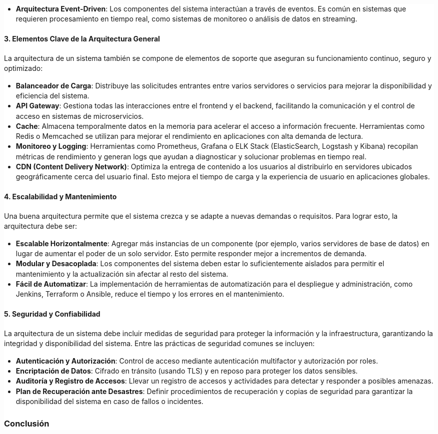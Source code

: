 - **Arquitectura Event-Driven**: Los componentes del sistema interactúan a través de eventos. Es común en sistemas que requieren procesamiento en tiempo real, como sistemas de monitoreo o análisis de datos en streaming.

#### 3. Elementos Clave de la Arquitectura General

La arquitectura de un sistema también se compone de elementos de soporte que aseguran su funcionamiento continuo, seguro y optimizado:

- **Balanceador de Carga**: Distribuye las solicitudes entrantes entre varios servidores o servicios para mejorar la disponibilidad y eficiencia del sistema.
- **API Gateway**: Gestiona todas las interacciones entre el frontend y el backend, facilitando la comunicación y el control de acceso en sistemas de microservicios.
- **Cache**: Almacena temporalmente datos en la memoria para acelerar el acceso a información frecuente. Herramientas como Redis o Memcached se utilizan para mejorar el rendimiento en aplicaciones con alta demanda de lectura.
- **Monitoreo y Logging**: Herramientas como Prometheus, Grafana o ELK Stack (ElasticSearch, Logstash y Kibana) recopilan métricas de rendimiento y generan logs que ayudan a diagnosticar y solucionar problemas en tiempo real.
- **CDN (Content Delivery Network)**: Optimiza la entrega de contenido a los usuarios al distribuirlo en servidores ubicados geográficamente cerca del usuario final. Esto mejora el tiempo de carga y la experiencia de usuario en aplicaciones globales.

#### 4. Escalabilidad y Mantenimiento

Una buena arquitectura permite que el sistema crezca y se adapte a nuevas demandas o requisitos. Para lograr esto, la arquitectura debe ser:

- **Escalable Horizontalmente**: Agregar más instancias de un componente (por ejemplo, varios servidores de base de datos) en lugar de aumentar el poder de un solo servidor. Esto permite responder mejor a incrementos de demanda.
- **Modular y Desacoplada**: Los componentes del sistema deben estar lo suficientemente aislados para permitir el mantenimiento y la actualización sin afectar al resto del sistema.
- **Fácil de Automatizar**: La implementación de herramientas de automatización para el despliegue y administración, como Jenkins, Terraform o Ansible, reduce el tiempo y los errores en el mantenimiento.

#### 5. Seguridad y Confiabilidad

La arquitectura de un sistema debe incluir medidas de seguridad para proteger la información y la infraestructura, garantizando la integridad y disponibilidad del sistema. Entre las prácticas de seguridad comunes se incluyen:

- **Autenticación y Autorización**: Control de acceso mediante autenticación multifactor y autorización por roles.
- **Encriptación de Datos**: Cifrado en tránsito (usando TLS) y en reposo para proteger los datos sensibles.
- **Auditoría y Registro de Accesos**: Llevar un registro de accesos y actividades para detectar y responder a posibles amenazas.
- **Plan de Recuperación ante Desastres**: Definir procedimientos de recuperación y copias de seguridad para garantizar la disponibilidad del sistema en caso de fallos o incidentes.

### Conclusión
